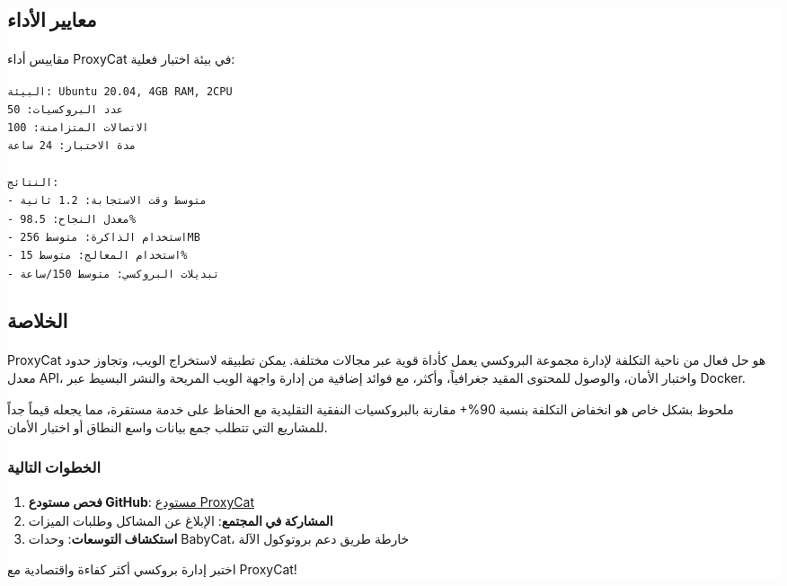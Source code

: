 ## معايير الأداء

مقاييس أداء ProxyCat في بيئة اختبار فعلية:

```
البيئة: Ubuntu 20.04, 4GB RAM, 2CPU
عدد البروكسيات: 50
الاتصالات المتزامنة: 100
مدة الاختبار: 24 ساعة

النتائج:
- متوسط وقت الاستجابة: 1.2 ثانية
- معدل النجاح: 98.5%
- استخدام الذاكرة: متوسط 256MB
- استخدام المعالج: متوسط 15%
- تبديلات البروكسي: متوسط 150/ساعة
```

## الخلاصة

ProxyCat هو حل فعال من ناحية التكلفة لإدارة مجموعة البروكسي يعمل كأداة قوية عبر مجالات مختلفة. يمكن تطبيقه لاستخراج الويب، وتجاوز حدود معدل API، واختبار الأمان، والوصول للمحتوى المقيد جغرافياً، وأكثر، مع فوائد إضافية من إدارة واجهة الويب المريحة والنشر البسيط عبر Docker.

ملحوظ بشكل خاص هو انخفاض التكلفة بنسبة 90%+ مقارنة بالبروكسيات النفقية التقليدية مع الحفاظ على خدمة مستقرة، مما يجعله قيماً جداً للمشاريع التي تتطلب جمع بيانات واسع النطاق أو اختبار الأمان.

### الخطوات التالية

1. **فحص مستودع GitHub**: [مستودع ProxyCat](https://github.com/honmashironeko/ProxyCat)
2. **المشاركة في المجتمع**: الإبلاغ عن المشاكل وطلبات الميزات
3. **استكشاف التوسعات**: وحدات BabyCat، خارطة طريق دعم بروتوكول الآلة

اختبر إدارة بروكسي أكثر كفاءة واقتصادية مع ProxyCat!
